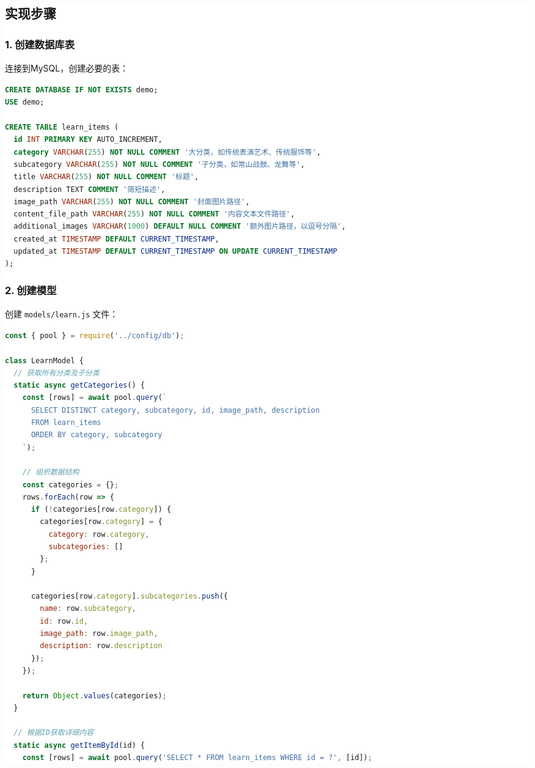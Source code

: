 ## 实现步骤

### 1. 创建数据库表

连接到MySQL，创建必要的表：

```sql
CREATE DATABASE IF NOT EXISTS demo;
USE demo;

CREATE TABLE learn_items (
  id INT PRIMARY KEY AUTO_INCREMENT,
  category VARCHAR(255) NOT NULL COMMENT '大分类，如传统表演艺术、传统服饰等',
  subcategory VARCHAR(255) NOT NULL COMMENT '子分类，如常山战鼓、龙舞等',
  title VARCHAR(255) NOT NULL COMMENT '标题',
  description TEXT COMMENT '简短描述',
  image_path VARCHAR(255) NOT NULL COMMENT '封面图片路径',
  content_file_path VARCHAR(255) NOT NULL COMMENT '内容文本文件路径',
  additional_images VARCHAR(1000) DEFAULT NULL COMMENT '额外图片路径，以逗号分隔',
  created_at TIMESTAMP DEFAULT CURRENT_TIMESTAMP,
  updated_at TIMESTAMP DEFAULT CURRENT_TIMESTAMP ON UPDATE CURRENT_TIMESTAMP
);
```

### 2. 创建模型

创建 `models/learn.js` 文件：

```javascript
const { pool } = require('../config/db');

class LearnModel {
  // 获取所有分类及子分类
  static async getCategories() {
    const [rows] = await pool.query(`
      SELECT DISTINCT category, subcategory, id, image_path, description 
      FROM learn_items
      ORDER BY category, subcategory
    `);
    
    // 组织数据结构
    const categories = {};
    rows.forEach(row => {
      if (!categories[row.category]) {
        categories[row.category] = {
          category: row.category,
          subcategories: []
        };
      }
      
      categories[row.category].subcategories.push({
        name: row.subcategory,
        id: row.id,
        image_path: row.image_path,
        description: row.description
      });
    });
    
    return Object.values(categories);
  }
  
  // 根据ID获取详细内容
  static async getItemById(id) {
    const [rows] = await pool.query('SELECT * FROM learn_items WHERE id = ?', [id]);
```